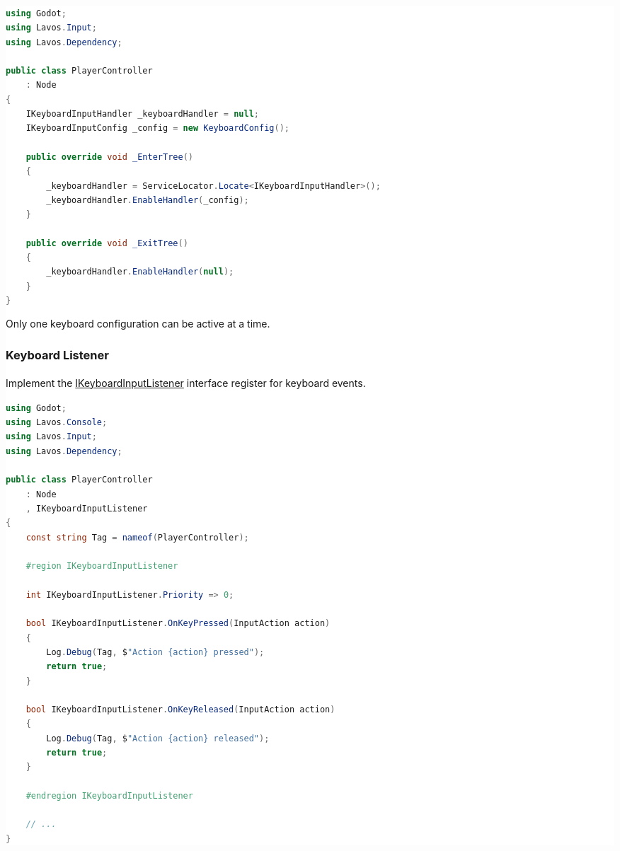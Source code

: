 ```cs
using Godot;
using Lavos.Input;
using Lavos.Dependency;

public class PlayerController
    : Node
{
    IKeyboardInputHandler _keyboardHandler = null;
    IKeyboardInputConfig _config = new KeyboardConfig();

    public override void _EnterTree()
    {
        _keyboardHandler = ServiceLocator.Locate<IKeyboardInputHandler>();
        _keyboardHandler.EnableHandler(_config);
    }

    public override void _ExitTree()
    {
        _keyboardHandler.EnableHandler(null);
    }
}
```

Only one keyboard configuration can be active at a time.

### Keyboard Listener

Implement the
[IKeyboardInputListener](./controllers/keyboard/IKeyboardInputListener.cs)
interface register for keyboard events.

```cs
using Godot;
using Lavos.Console;
using Lavos.Input;
using Lavos.Dependency;

public class PlayerController
    : Node
    , IKeyboardInputListener
{
    const string Tag = nameof(PlayerController);

    #region IKeyboardInputListener

    int IKeyboardInputListener.Priority => 0;

    bool IKeyboardInputListener.OnKeyPressed(InputAction action)
    {
        Log.Debug(Tag, $"Action {action} pressed");
        return true;
    }

    bool IKeyboardInputListener.OnKeyReleased(InputAction action)
    {
        Log.Debug(Tag, $"Action {action} released");
        return true;
    }

    #endregion IKeyboardInputListener

    // ...
}
```
